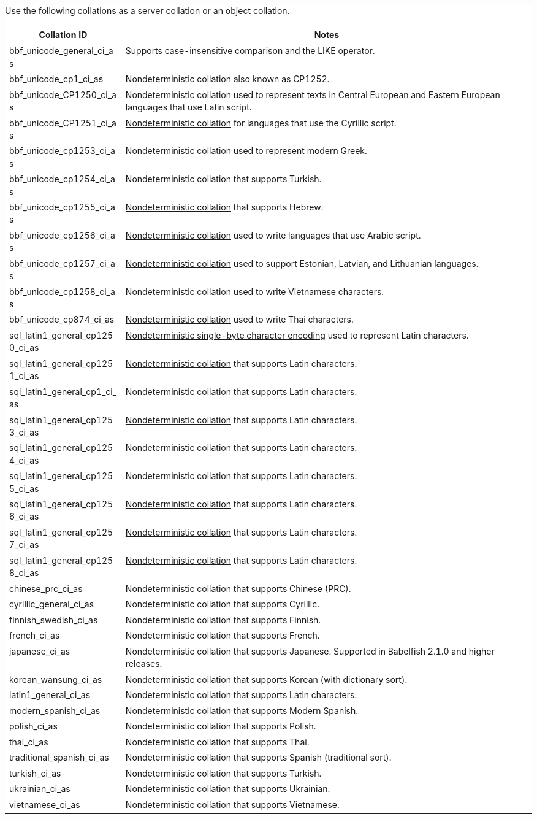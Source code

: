 Use the following collations as a server collation or an object collation\.<a name="bfish-collations-table"></a>


| Collation ID | Notes | 
| --- | --- | 
|  bbf\_unicode\_general\_ci\_as  |  Supports case\-insensitive comparison and the LIKE operator\.  | 
|  bbf\_unicode\_cp1\_ci\_as  |  [Nondeterministic collation](https://www.unicode.org/Public/MAPPINGS/VENDORS/MICSFT/WindowsBestFit/bestfit1252.txt) also known as CP1252\.  | 
|  bbf\_unicode\_CP1250\_ci\_as  |  [Nondeterministic collation](https://www.unicode.org/Public/MAPPINGS/VENDORS/MICSFT/WindowsBestFit/bestfit1250.txt) used to represent texts in Central European and Eastern European languages that use Latin script\.  | 
|  bbf\_unicode\_CP1251\_ci\_as  |  [Nondeterministic collation](https://www.unicode.org/Public/MAPPINGS/VENDORS/MICSFT/WindowsBestFit/bestfit1251.txt) for languages that use the Cyrillic script\.  | 
|  bbf\_unicode\_cp1253\_ci\_as  |  [Nondeterministic collation](https://www.unicode.org/Public/MAPPINGS/VENDORS/MICSFT/WindowsBestFit/bestfit1253.txt) used to represent modern Greek\.  | 
|  bbf\_unicode\_cp1254\_ci\_as  |  [Nondeterministic collation](https://www.unicode.org/Public/MAPPINGS/VENDORS/MICSFT/WindowsBestFit/bestfit1254.txt) that supports Turkish\.  | 
|  bbf\_unicode\_cp1255\_ci\_as  |  [Nondeterministic collation](https://www.unicode.org/Public/MAPPINGS/VENDORS/MICSFT/WindowsBestFit/bestfit1255.txt) that supports Hebrew\.  | 
|  bbf\_unicode\_cp1256\_ci\_as  |  [Nondeterministic collation](https://www.unicode.org/Public/MAPPINGS/VENDORS/MICSFT/WindowsBestFit/bestfit1256.txt) used to write languages that use Arabic script\.  | 
|  bbf\_unicode\_cp1257\_ci\_as  |  [Nondeterministic collation](https://www.unicode.org/Public/MAPPINGS/VENDORS/MICSFT/WindowsBestFit/bestfit1257.txt) used to support Estonian, Latvian, and Lithuanian languages\.  | 
|  bbf\_unicode\_cp1258\_ci\_as  |  [Nondeterministic collation](https://www.unicode.org/Public/MAPPINGS/VENDORS/MICSFT/WindowsBestFit/bestfit1258.txt) used to write Vietnamese characters\.  | 
|  bbf\_unicode\_cp874\_ci\_as  |  [Nondeterministic collation](https://www.unicode.org/Public/MAPPINGS/VENDORS/MICSFT/WindowsBestFit/bestfit874.txt) used to write Thai characters\.  | 
|  sql\_latin1\_general\_cp1250\_ci\_as  |  [Nondeterministic single\-byte character encoding](https://www.unicode.org/Public/MAPPINGS/VENDORS/MICSFT/WindowsBestFit/bestfit1250.txt) used to represent Latin characters\.  | 
|  sql\_latin1\_general\_cp1251\_ci\_as  |  [Nondeterministic collation](https://www.unicode.org/Public/MAPPINGS/VENDORS/MICSFT/WindowsBestFit/bestfit1251.txt) that supports Latin characters\.  | 
|  sql\_latin1\_general\_cp1\_ci\_as  |  [Nondeterministic collation](https://www.unicode.org/Public/MAPPINGS/VENDORS/MICSFT/WindowsBestFit/bestfit1252.txt) that supports Latin characters\.  | 
|  sql\_latin1\_general\_cp1253\_ci\_as  |  [Nondeterministic collation](https://www.unicode.org/Public/MAPPINGS/VENDORS/MICSFT/WindowsBestFit/bestfit1253.txt) that supports Latin characters\.  | 
|  sql\_latin1\_general\_cp1254\_ci\_as  |  [Nondeterministic collation](https://www.unicode.org/Public/MAPPINGS/VENDORS/MICSFT/WindowsBestFit/bestfit1254.txt) that supports Latin characters\.  | 
|  sql\_latin1\_general\_cp1255\_ci\_as  |  [Nondeterministic collation](https://www.unicode.org/Public/MAPPINGS/VENDORS/MICSFT/WindowsBestFit/bestfit1255.txt) that supports Latin characters\.  | 
|  sql\_latin1\_general\_cp1256\_ci\_as  |  [Nondeterministic collation](https://www.unicode.org/Public/MAPPINGS/VENDORS/MICSFT/WindowsBestFit/bestfit1256.txt) that supports Latin characters\.  | 
|  sql\_latin1\_general\_cp1257\_ci\_as  |  [Nondeterministic collation](https://www.unicode.org/Public/MAPPINGS/VENDORS/MICSFT/WindowsBestFit/bestfit1257.txt) that supports Latin characters\.  | 
|  sql\_latin1\_general\_cp1258\_ci\_as  |  [Nondeterministic collation](https://www.unicode.org/Public/MAPPINGS/VENDORS/MICSFT/WindowsBestFit/bestfit1258.txt) that supports Latin characters\.  | 
|  chinese\_prc\_ci\_as  |  Nondeterministic collation that supports Chinese \(PRC\)\.  | 
|  cyrillic\_general\_ci\_as  |  Nondeterministic collation that supports Cyrillic\.  | 
|  finnish\_swedish\_ci\_as  |  Nondeterministic collation that supports Finnish\.  | 
|  french\_ci\_as  |  Nondeterministic collation that supports French\.  | 
|  japanese\_ci\_as  | Nondeterministic collation that supports Japanese\. Supported in Babelfish 2\.1\.0 and higher releases\. | 
|  korean\_wansung\_ci\_as  |  Nondeterministic collation that supports Korean \(with dictionary sort\)\.  | 
|  latin1\_general\_ci\_as  |  Nondeterministic collation that supports Latin characters\.  | 
|  modern\_spanish\_ci\_as  |  Nondeterministic collation that supports Modern Spanish\.  | 
|  polish\_ci\_as  |  Nondeterministic collation that supports Polish\.  | 
|  thai\_ci\_as  |  Nondeterministic collation that supports Thai\.  | 
|  traditional\_spanish\_ci\_as  |  Nondeterministic collation that supports Spanish \(traditional sort\)\.  | 
|  turkish\_ci\_as  |  Nondeterministic collation that supports Turkish\.  | 
|  ukrainian\_ci\_as  |  Nondeterministic collation that supports Ukrainian\.  | 
|  vietnamese\_ci\_as  |  Nondeterministic collation that supports Vietnamese\.  | 
